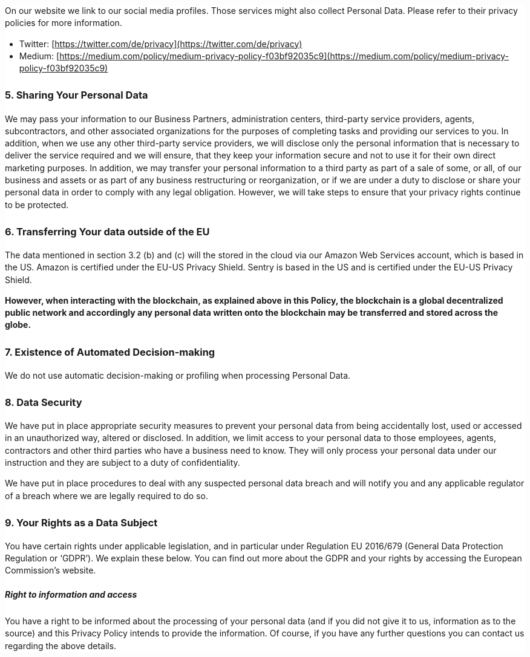 On our website we link to our social media profiles. Those services might also collect Personal Data. Please refer to their privacy policies for more information.

- Twitter: [https://twitter.com/de/privacy](https://twitter.com/de/privacy)
- Medium: [https://medium.com/policy/medium-privacy-policy-f03bf92035c9](https://medium.com/policy/medium-privacy-policy-f03bf92035c9)

### 5. Sharing Your Personal Data

We may pass your information to our Business Partners, administration centers, third-party service providers, agents, subcontractors, and other associated organizations for the purposes of completing tasks and providing our services to you. In addition, when we use any other third-party service providers, we will disclose only the personal information that is necessary to deliver the service required and we will ensure, that they keep your information secure and not to use it for their own direct marketing purposes. In addition, we may transfer your personal information to a third party as part of a sale of some, or all, of our business and assets or as part of any business restructuring or reorganization, or if we are under a duty to disclose or share your personal data in order to comply with any legal obligation. However, we will take steps to ensure that your privacy rights continue to be protected.

### 6. Transferring Your data outside of the EU

The data mentioned in section 3.2 (b) and (c) will the stored in the cloud via our Amazon Web Services account, which is based in the US. Amazon is certified under the EU-US Privacy Shield. Sentry is based in the US and is certified under the EU-US Privacy Shield.

**However, when interacting with the blockchain, as explained above in this Policy, the blockchain is a global decentralized public network and accordingly any personal data written onto the blockchain may be transferred and stored across the globe.**

### 7. Existence of Automated Decision-making

We do not use automatic decision-making or profiling when processing Personal Data.

### 8. Data Security

We have put in place appropriate security measures to prevent your personal data from being accidentally lost, used or accessed in an unauthorized way, altered or disclosed. In addition, we limit access to your personal data to those employees, agents, contractors and other third parties who have a business need to know. They will only process your personal data under our instruction and they are subject to a duty of confidentiality.

We have put in place procedures to deal with any suspected personal data breach and will notify you and any applicable regulator of a breach where we are legally required to do so.

### 9. Your Rights as a Data Subject

You have certain rights under applicable legislation, and in particular under Regulation EU 2016/679 (General Data Protection Regulation or ‘GDPR’). We explain these below. You can find out more about the GDPR and your rights by accessing the European Commission’s website.

##### Right to information and access

You have a right to be informed about the processing of your personal data (and if you did not give it to us, information as to the source) and this Privacy Policy intends to provide the information. Of course, if you have any further questions you can contact us regarding the above details.
